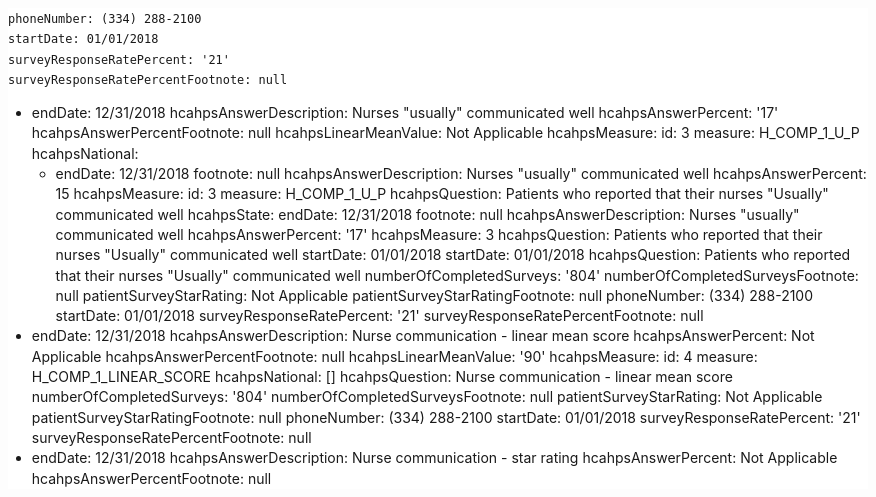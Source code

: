     phoneNumber: (334) 288-2100
    startDate: 01/01/2018
    surveyResponseRatePercent: '21'
    surveyResponseRatePercentFootnote: null
  - endDate: 12/31/2018
    hcahpsAnswerDescription: Nurses "usually" communicated well
    hcahpsAnswerPercent: '17'
    hcahpsAnswerPercentFootnote: null
    hcahpsLinearMeanValue: Not Applicable
    hcahpsMeasure:
      id: 3
      measure: H_COMP_1_U_P
    hcahpsNational:
    - endDate: 12/31/2018
      footnote: null
      hcahpsAnswerDescription: Nurses "usually" communicated well
      hcahpsAnswerPercent: 15
      hcahpsMeasure:
        id: 3
        measure: H_COMP_1_U_P
      hcahpsQuestion: Patients who reported that their nurses "Usually" communicated
        well
      hcahpsState:
        endDate: 12/31/2018
        footnote: null
        hcahpsAnswerDescription: Nurses "usually" communicated well
        hcahpsAnswerPercent: '17'
        hcahpsMeasure: 3
        hcahpsQuestion: Patients who reported that their nurses "Usually" communicated
          well
        startDate: 01/01/2018
      startDate: 01/01/2018
    hcahpsQuestion: Patients who reported that their nurses "Usually" communicated
      well
    numberOfCompletedSurveys: '804'
    numberOfCompletedSurveysFootnote: null
    patientSurveyStarRating: Not Applicable
    patientSurveyStarRatingFootnote: null
    phoneNumber: (334) 288-2100
    startDate: 01/01/2018
    surveyResponseRatePercent: '21'
    surveyResponseRatePercentFootnote: null
  - endDate: 12/31/2018
    hcahpsAnswerDescription: Nurse communication - linear mean score
    hcahpsAnswerPercent: Not Applicable
    hcahpsAnswerPercentFootnote: null
    hcahpsLinearMeanValue: '90'
    hcahpsMeasure:
      id: 4
      measure: H_COMP_1_LINEAR_SCORE
    hcahpsNational: []
    hcahpsQuestion: Nurse communication - linear mean score
    numberOfCompletedSurveys: '804'
    numberOfCompletedSurveysFootnote: null
    patientSurveyStarRating: Not Applicable
    patientSurveyStarRatingFootnote: null
    phoneNumber: (334) 288-2100
    startDate: 01/01/2018
    surveyResponseRatePercent: '21'
    surveyResponseRatePercentFootnote: null
  - endDate: 12/31/2018
    hcahpsAnswerDescription: Nurse communication - star rating
    hcahpsAnswerPercent: Not Applicable
    hcahpsAnswerPercentFootnote: null
